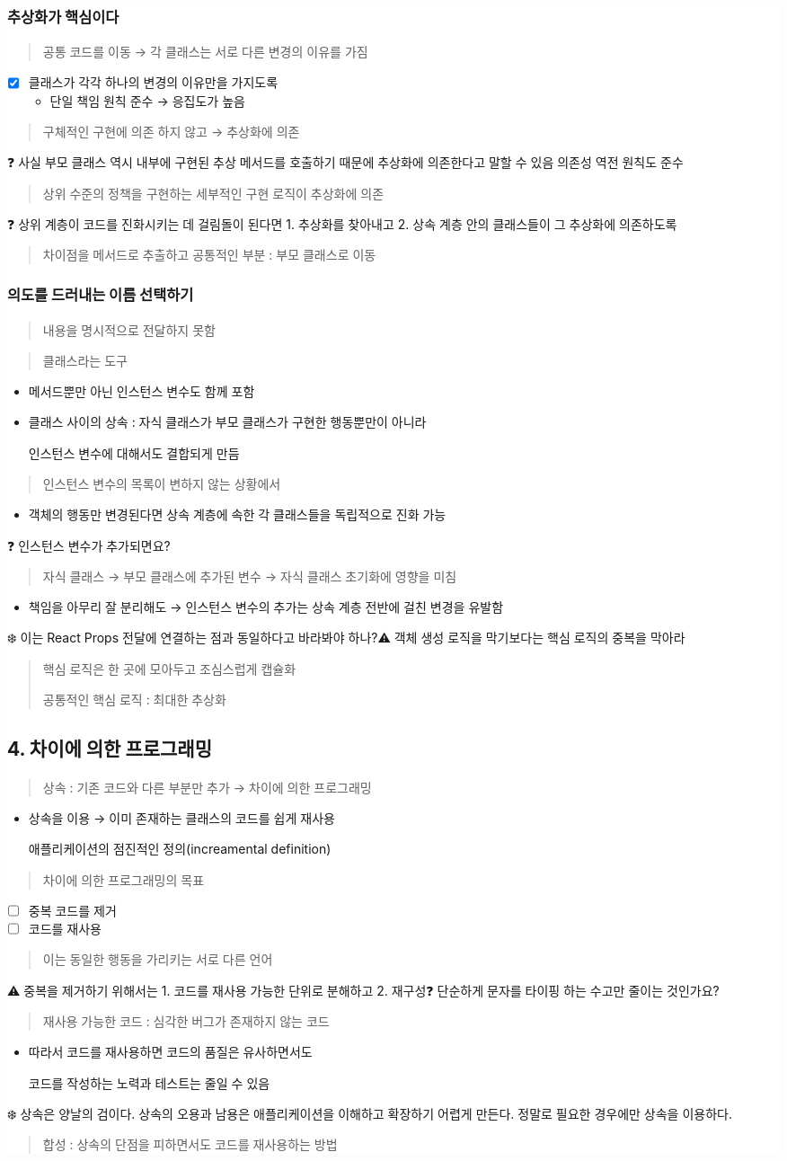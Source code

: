 ### 추상화가 핵심이다

> 공통 코드를 이동 → 각 클래스는 서로 다른 변경의 이유를 가짐

* [x] 클래스가 각각 하나의 변경의 이유만을 가지도록
  * 단일 책임 원칙 준수 → 응집도가 높음

> 구체적인 구현에 의존 하지 않고 → 추상화에 의존

❓ 사실 부모 클래스 역시 내부에 구현된 추상 메서드를 호출하기 때문에 추상화에 의존한다고 말할 수 있음 의존성 역전 원칙도 준수

> 상위 수준의 정책을 구현하는 세부적인 구현 로직이 추상화에 의존

❓ 상위 계층이 코드를 진화시키는 데 걸림돌이 된다면 1. 추상화를 찾아내고 2. 상속 계층 안의 클래스들이 그 추상화에 의존하도록

> 차이점을 메서드로 추출하고 공통적인 부분 : 부모 클래스로 이동

### 의도를 드러내는 이름 선택하기

> 내용을 명시적으로 전달하지 못함

> 클래스라는 도구

* 메서드뿐만 아닌 인스턴스 변수도 함께 포함
*   클래스 사이의 상속 : 자식 클래스가 부모 클래스가 구현한 행동뿐만이 아니라

    인스턴스 변수에 대해서도 결합되게 만듬

> 인스턴스 변수의 목록이 변하지 않는 상황에서

* 객체의 행동만 변경된다면 상속 계층에 속한 각 클래스들을 독립적으로 진화 가능

❓ 인스턴스 변수가 추가되면요?

> 자식 클래스 → 부모 클래스에 추가된 변수 → 자식 클래스 초기화에 영향을 미침

* 책임을 아무리 잘 분리해도 → 인스턴스 변수의 추가는 상속 계층 전반에 걸친 변경을 유발함

❄️ 이는 React Props 전달에 연결하는 점과 동일하다고 바라봐야 하나?⚠️ 객체 생성 로직을 막기보다는 핵심 로직의 중복을 막아라

> 핵심 로직은 한 곳에 모아두고 조심스럽게 캡슐화
>
> 공통적인 핵심 로직 : 최대한 추상화

## 4. 차이에 의한 프로그래밍

> 상속 : 기존 코드와 다른 부분만 추가 → 차이에 의한 프로그래밍

*   상속을 이용 → 이미 존재하는 클래스의 코드를 쉽게 재사용

    애플리케이션의 점진적인 정의(increamental definition)

> 차이에 의한 프로그래밍의 목표

* [ ] 중복 코드를 제거
* [ ] 코드를 재사용

> 이는 동일한 행동을 가리키는 서로 다른 언어

⚠️ 중복을 제거하기 위해서는 1. 코드를 재사용 가능한 단위로 분해하고 2. 재구성❓ 단순하게 문자를 타이핑 하는 수고만 줄이는 것인가요?

> 재사용 가능한 코드 : 심각한 버그가 존재하지 않는 코드

*   따라서 코드를 재사용하면 코드의 품질은 유사하면서도

    코드를 작성하는 노력과 테스트는 줄일 수 있음

❄️ 상속은 양날의 검이다. 상속의 오용과 남용은 애플리케이션을 이해하고 확장하기 어렵게 만든다. 정말로 필요한 경우에만 상속을 이용하다.

> 합성 : 상속의 단점을 피하면서도 코드를 재사용하는 방법
